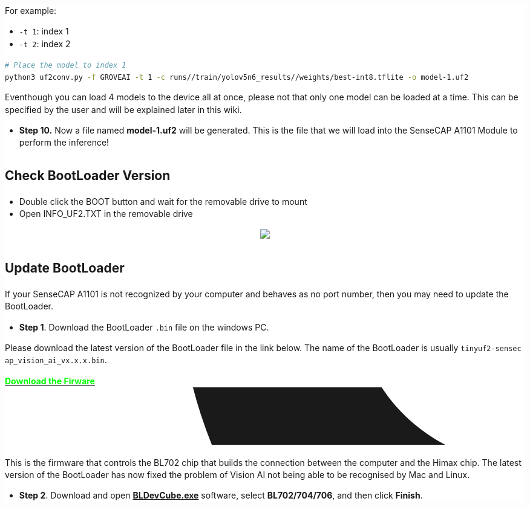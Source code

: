 For example:

- `-t 1`: index 1
- `-t 2`: index 2

```sh
# Place the model to index 1
python3 uf2conv.py -f GROVEAI -t 1 -c runs//train/yolov5n6_results//weights/best-int8.tflite -o model-1.uf2
```

Eventhough you can load 4 models to the device all at once, please not that only one model can be loaded at a time. This can be specified by the user and will be explained later in this wiki.

- **Step 10.** Now a file named **model-1.uf2** will be generated. This is the file that we will load into the SenseCAP A1101 Module to perform the inference!

## Check BootLoader Version
- Double click the BOOT button and wait for the removable drive to mount
- Open INFO_UF2.TXT in the removable drive
<div align="center"><img width="{600}" src="https://github.com/Seeed-Studio/Seeed_Arduino_GroveAI/raw/master/assert/q2.png"/></div>

## Update BootLoader

If your SenseCAP A1101 is not recognized by your computer and behaves as no port number, then you may need to update the BootLoader.

- **Step 1**. Download the BootLoader `.bin` file on the windows PC.

Please download the latest version of the BootLoader file in the link below. The name of the BootLoader is usually `tinyuf2-sensecap_vision_ai_vx.x.x.bin`.

<div class="github_container" style={{textAlign: 'center'}}>
    <a class="github_item" href="https://github.com/Seeed-Studio/Seeed_Arduino_GroveAI/releases">
    <strong><span><font color={'FFFFFF'} size={"4"}> Download the Firware</font></span></strong> <svg aria-hidden="true" focusable="false" role="img" className="mr-2" viewBox="-3 10 9 1" width={16} height={16} fill="currentColor" style={{textAlign: 'center', display: 'inline-block', userSelect: 'none', verticalAlign: 'text-bottom', overflow: 'visible'}}><path d="M8 0c4.42 0 8 3.58 8 8a8.013 8.013 0 0 1-5.45 7.59c-.4.08-.55-.17-.55-.38 0-.27.01-1.13.01-2.2 0-.75-.25-1.23-.54-1.48 1.78-.2 3.65-.88 3.65-3.95 0-.88-.31-1.59-.82-2.15.08-.2.36-1.02-.08-2.12 0 0-.67-.22-2.2.82-.64-.18-1.32-.27-2-.27-.68 0-1.36.09-2 .27-1.53-1.03-2.2-.82-2.2-.82-.44 1.1-.16 1.92-.08 2.12-.51.56-.82 1.28-.82 2.15 0 3.06 1.86 3.75 3.64 3.95-.23.2-.44.55-.51 1.07-.46.21-1.61.55-2.33-.66-.15-.24-.6-.83-1.23-.82-.67.01-.27.38.01.53.34.19.73.9.82 1.13.16.45.68 1.31 2.69.94 0 .67.01 1.3.01 1.49 0 .21-.15.45-.55.38A7.995 7.995 0 0 1 0 8c0-4.42 3.58-8 8-8Z" /></svg>
    </a>
</div>

This is the firmware that controls the BL702 chip that builds the connection between the computer and the Himax chip. The latest version of the BootLoader has now fixed the problem of Vision AI not being able to be recognised by Mac and Linux.

- **Step 2**. Download and open [**BLDevCube.exe**](https://files.seeedstudio.com/wiki/Grove_AI_Module/BouffaloLabDevCube-1.6.6-win32.rar) software, select **BL702/704/706**, and then click **Finish**.
